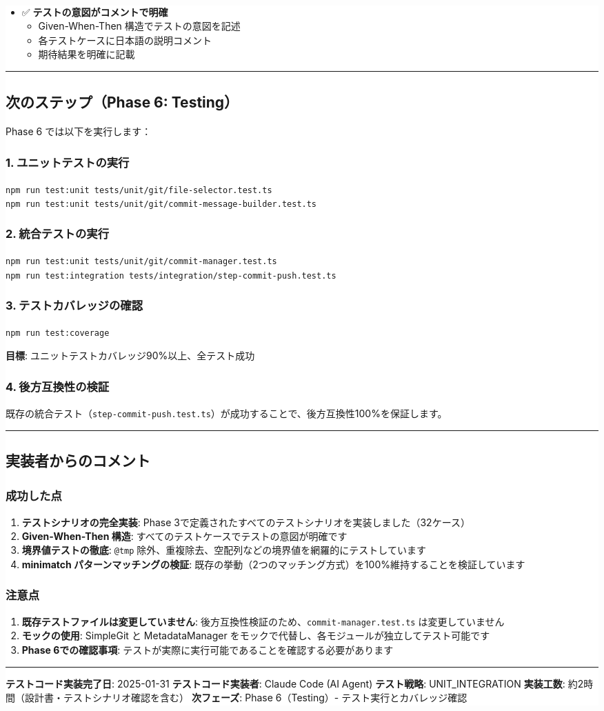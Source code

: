 - ✅ **テストの意図がコメントで明確**
  - Given-When-Then 構造でテストの意図を記述
  - 各テストケースに日本語の説明コメント
  - 期待結果を明確に記載

---

## 次のステップ（Phase 6: Testing）

Phase 6 では以下を実行します：

### 1. ユニットテストの実行
```bash
npm run test:unit tests/unit/git/file-selector.test.ts
npm run test:unit tests/unit/git/commit-message-builder.test.ts
```

### 2. 統合テストの実行
```bash
npm run test:unit tests/unit/git/commit-manager.test.ts
npm run test:integration tests/integration/step-commit-push.test.ts
```

### 3. テストカバレッジの確認
```bash
npm run test:coverage
```

**目標**: ユニットテストカバレッジ90%以上、全テスト成功

### 4. 後方互換性の検証
既存の統合テスト（`step-commit-push.test.ts`）が成功することで、後方互換性100%を保証します。

---

## 実装者からのコメント

### 成功した点
1. **テストシナリオの完全実装**: Phase 3で定義されたすべてのテストシナリオを実装しました（32ケース）
2. **Given-When-Then 構造**: すべてのテストケースでテストの意図が明確です
3. **境界値テストの徹底**: `@tmp` 除外、重複除去、空配列などの境界値を網羅的にテストしています
4. **minimatch パターンマッチングの検証**: 既存の挙動（2つのマッチング方式）を100%維持することを検証しています

### 注意点
1. **既存テストファイルは変更していません**: 後方互換性検証のため、`commit-manager.test.ts` は変更していません
2. **モックの使用**: SimpleGit と MetadataManager をモックで代替し、各モジュールが独立してテスト可能です
3. **Phase 6での確認事項**: テストが実際に実行可能であることを確認する必要があります

---

**テストコード実装完了日**: 2025-01-31
**テストコード実装者**: Claude Code (AI Agent)
**テスト戦略**: UNIT_INTEGRATION
**実装工数**: 約2時間（設計書・テストシナリオ確認を含む）
**次フェーズ**: Phase 6（Testing）- テスト実行とカバレッジ確認
